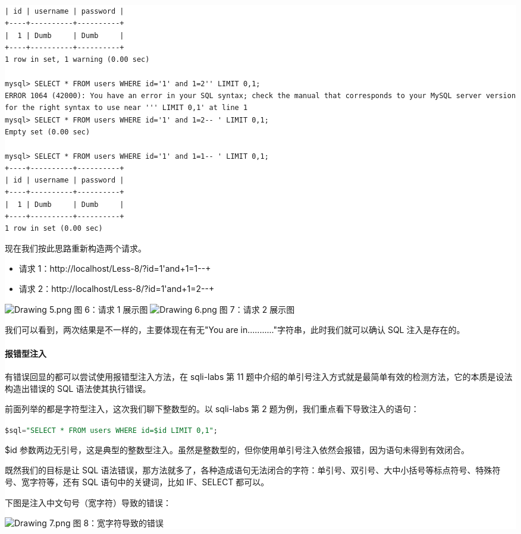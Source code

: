 ```shell
| id | username | password |
+----+----------+----------+
|  1 | Dumb     | Dumb     |
+----+----------+----------+
1 row in set, 1 warning (0.00 sec)

mysql> SELECT * FROM users WHERE id='1' and 1=2'' LIMIT 0,1;
ERROR 1064 (42000): You have an error in your SQL syntax; check the manual that corresponds to your MySQL server version for the right syntax to use near ''' LIMIT 0,1' at line 1
mysql> SELECT * FROM users WHERE id='1' and 1=2-- ' LIMIT 0,1;
Empty set (0.00 sec)

mysql> SELECT * FROM users WHERE id='1' and 1=1-- ' LIMIT 0,1;
+----+----------+----------+
| id | username | password |
+----+----------+----------+
|  1 | Dumb     | Dumb     |
+----+----------+----------+
1 row in set (0.00 sec)
```

现在我们按此思路重新构造两个请求。

* 请求 1：http://localhost/Less-8/?id=1'and+1=1--+

* 请求 2：http://localhost/Less-8/?id=1'and+1=2--+

<Image alt="Drawing 5.png" src="https://s0.lgstatic.com/i/image2/M01/03/A4/CgpVE1_gPSSAcUf3AAOSbJ2meEM358.png"/>  
图 6：请求 1 展示图

<Image alt="Drawing 6.png" src="https://s0.lgstatic.com/i/image2/M01/03/A4/CgpVE1_gPSqACFm1AAOOcCQ2IIE741.png"/>  
图 7：请求 2 展示图

我们可以看到，两次结果是不一样的，主要体现在有无"You are in..........."字符串，此时我们就可以确认 SQL 注入是存在的。

#### 报错型注入

有错误回显的都可以尝试使用报错型注入方法，在 sqli-labs 第 11 题中介绍的单引号注入方式就是最简单有效的检测方法，它的本质是设法构造出错误的 SQL 语法使其执行错误。

前面列举的都是字符型注入，这次我们聊下整数型的。以 sqli-labs 第 2 题为例，我们重点看下导致注入的语句：

```sql
$sql="SELECT * FROM users WHERE id=$id LIMIT 0,1";
```

$id 参数两边无引号，这是典型的整数型注入。虽然是整数型的，但你使用单引号注入依然会报错，因为语句未得到有效闭合。

既然我们的目标是让 SQL 语法错误，那方法就多了，各种造成语句无法闭合的字符：单引号、双引号、大中小括号等标点符号、特殊符号、宽字符等，还有 SQL 语句中的关键词，比如 IF、SELECT 都可以。

下图是注入中文句号（宽字符）导致的错误：

<Image alt="Drawing 7.png" src="https://s0.lgstatic.com/i/image2/M01/03/A4/CgpVE1_gPTmAH1smAAOLYXHDOxU134.png"/>  
图 8：宽字符导致的错误
